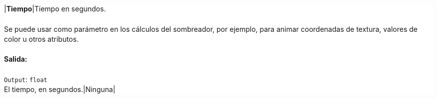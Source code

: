 |**Tiempo**|Tiempo en segundos.<br /><br /> Se puede usar como parámetro en los cálculos del sombreador, por ejemplo, para animar coordenadas de textura, valores de color u otros atributos.<br /><br /> **Salida:**<br /><br /> `Output`: `float`<br /> El tiempo, en segundos.|Ninguna|
